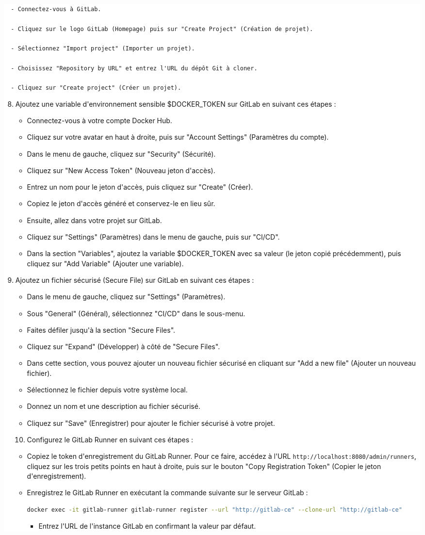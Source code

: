       - Connectez-vous à GitLab.

      - Cliquez sur le logo GitLab (Homepage) puis sur "Create Project" (Création de projet).

      - Sélectionnez "Import project" (Importer un projet).

      - Choisissez "Repository by URL" et entrez l'URL du dépôt Git à cloner.

      - Cliquez sur "Create project" (Créer un projet).

  8. Ajoutez une variable d'environnement sensible $DOCKER_TOKEN sur GitLab en suivant ces étapes :

      - Connectez-vous à votre compte Docker Hub.

      - Cliquez sur votre avatar en haut à droite, puis sur "Account Settings" (Paramètres du compte).

      - Dans le menu de gauche, cliquez sur "Security" (Sécurité).

      - Cliquez sur "New Access Token" (Nouveau jeton d'accès).

      - Entrez un nom pour le jeton d'accès, puis cliquez sur "Create" (Créer).

      - Copiez le jeton d'accès généré et conservez-le en lieu sûr.

      - Ensuite, allez dans votre projet sur GitLab.

      - Cliquez sur "Settings" (Paramètres) dans le menu de gauche, puis sur "CI/CD".

      - Dans la section "Variables", ajoutez la variable $DOCKER_TOKEN avec sa valeur (le jeton copié précédemment), puis cliquez sur "Add Variable" (Ajouter une variable).

  9. Ajoutez un fichier sécurisé (Secure File) sur GitLab en suivant ces étapes :

      - Dans le menu de gauche, cliquez sur "Settings" (Paramètres).

      - Sous "General" (Général), sélectionnez "CI/CD" dans le sous-menu.

      - Faites défiler jusqu'à la section "Secure Files".

      - Cliquez sur "Expand" (Développer) à côté de "Secure Files".

      - Dans cette section, vous pouvez ajouter un nouveau fichier sécurisé en cliquant sur "Add a new file" (Ajouter un nouveau fichier).

      - Sélectionnez le fichier depuis votre système local.

      - Donnez un nom et une description au fichier sécurisé.

      - Cliquez sur "Save" (Enregistrer) pour ajouter le fichier sécurisé à votre projet.

      10. Configurez le GitLab Runner en suivant ces étapes :

        - Copiez le token d'enregistrement du GitLab Runner. Pour ce faire, accédez à l'URL `http://localhost:8080/admin/runners`, cliquez sur les trois petits points en haut à droite, puis sur le bouton "Copy Registration Token" (Copier le jeton d'enregistrement).

        - Enregistrez le GitLab Runner en exécutant la commande suivante sur le serveur GitLab :

            ```bash
            docker exec -it gitlab-runner gitlab-runner register --url "http://gitlab-ce" --clone-url "http://gitlab-ce"
            ```

            - Entrez l'URL de l'instance GitLab en confirmant la valeur par défaut.
